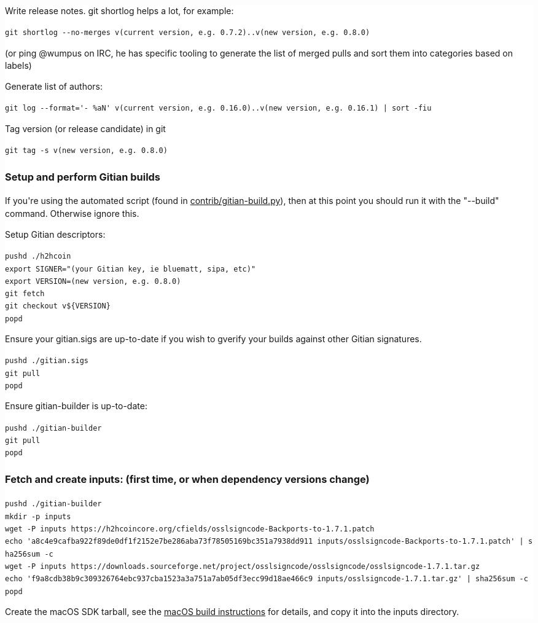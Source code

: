 Write release notes. git shortlog helps a lot, for example:

    git shortlog --no-merges v(current version, e.g. 0.7.2)..v(new version, e.g. 0.8.0)

(or ping @wumpus on IRC, he has specific tooling to generate the list of merged pulls
and sort them into categories based on labels)

Generate list of authors:

    git log --format='- %aN' v(current version, e.g. 0.16.0)..v(new version, e.g. 0.16.1) | sort -fiu

Tag version (or release candidate) in git

    git tag -s v(new version, e.g. 0.8.0)

### Setup and perform Gitian builds

If you're using the automated script (found in [contrib/gitian-build.py](/contrib/gitian-build.py)), then at this point you should run it with the "--build" command. Otherwise ignore this.

Setup Gitian descriptors:

    pushd ./h2hcoin
    export SIGNER="(your Gitian key, ie bluematt, sipa, etc)"
    export VERSION=(new version, e.g. 0.8.0)
    git fetch
    git checkout v${VERSION}
    popd

Ensure your gitian.sigs are up-to-date if you wish to gverify your builds against other Gitian signatures.

    pushd ./gitian.sigs
    git pull
    popd

Ensure gitian-builder is up-to-date:

    pushd ./gitian-builder
    git pull
    popd

### Fetch and create inputs: (first time, or when dependency versions change)

    pushd ./gitian-builder
    mkdir -p inputs
    wget -P inputs https://h2hcoincore.org/cfields/osslsigncode-Backports-to-1.7.1.patch
    echo 'a8c4e9cafba922f89de0df1f2152e7be286aba73f78505169bc351a7938dd911 inputs/osslsigncode-Backports-to-1.7.1.patch' | sha256sum -c
    wget -P inputs https://downloads.sourceforge.net/project/osslsigncode/osslsigncode/osslsigncode-1.7.1.tar.gz
    echo 'f9a8cdb38b9c309326764ebc937cba1523a3a751a7ab05df3ecc99d18ae466c9 inputs/osslsigncode-1.7.1.tar.gz' | sha256sum -c
    popd

Create the macOS SDK tarball, see the [macOS build instructions](build-osx.md#deterministic-macos-dmg-notes) for details, and copy it into the inputs directory.
